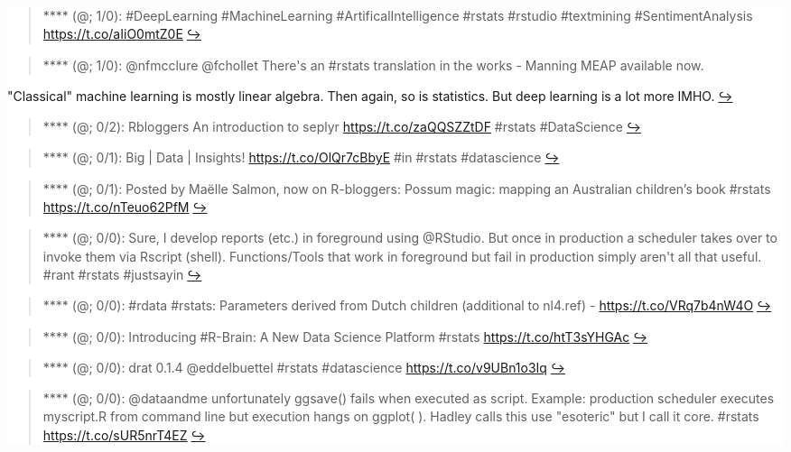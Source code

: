 > **** (@; 1/0): #DeepLearning #MachineLearning #ArtificalIntelligence #rstats #rstudio #textmining #SentimentAnalysis https://t.co/aIiO0mtZ0E  [&#8618;](https://twitter.com/dataandme/status/941943670407917568)




> **** (@; 1/0): @nfmcclure @fchollet There's an #rstats translation in the works - Manning MEAP available now.
>
"Classical" machine learning is mostly linear algebra. Then again, so is statistics. But deep learning is a lot more IMHO.  [&#8618;](https://twitter.com/dataandme/status/941906406482964481)




> **** (@; 0/2): Rbloggers An introduction to seplyr https://t.co/zaQQSZZtDF #rstats #DataScience  [&#8618;](https://twitter.com/dataandme/status/941941348139192321)




> **** (@; 0/1): Big | Data | Insights! https://t.co/OlQr7cBbyE
#in #rstats #datascience  [&#8618;](https://twitter.com/dataandme/status/942080171095592960)




> **** (@; 0/1): Posted by Maëlle Salmon, now on R-bloggers: Possum magic: mapping an Australian children’s book #rstats https://t.co/nTeuo62PfM  [&#8618;](https://twitter.com/dataandme/status/942068820767887360)




> **** (@; 0/0): Sure, I develop reports (etc.) in foreground using @RStudio.  But once in production a scheduler takes over to invoke them via Rscript (shell).  Functions/Tools that work in foreground but fail in production simply aren't all that useful. #rant #rstats #justsayin  [&#8618;](https://twitter.com/dataandme/status/942109708617375744)




> **** (@; 0/0): #rdata #rstats: Parameters derived from Dutch children (additional to nl4.ref) - https://t.co/VRq7b4nW4O  [&#8618;](https://twitter.com/dataandme/status/942107910150246401)




> **** (@; 0/0): Introducing #R-Brain: A New Data Science Platform #rstats https://t.co/htT3sYHGAc  [&#8618;](https://twitter.com/dataandme/status/942103641573527552)




> **** (@; 0/0): drat 0.1.4 @eddelbuettel #rstats #datascience https://t.co/v9UBn1o3Iq  [&#8618;](https://twitter.com/dataandme/status/942102455659126784)




> **** (@; 0/0): @dataandme unfortunately ggsave() fails when executed as script.  Example: production scheduler executes myscript.R from command line but execution hangs on ggplot( ).  Hadley calls this use "esoteric" but I call it core. #rstats https://t.co/sUR5nrT4EZ  [&#8618;](https://twitter.com/dataandme/status/942098733604335616)



